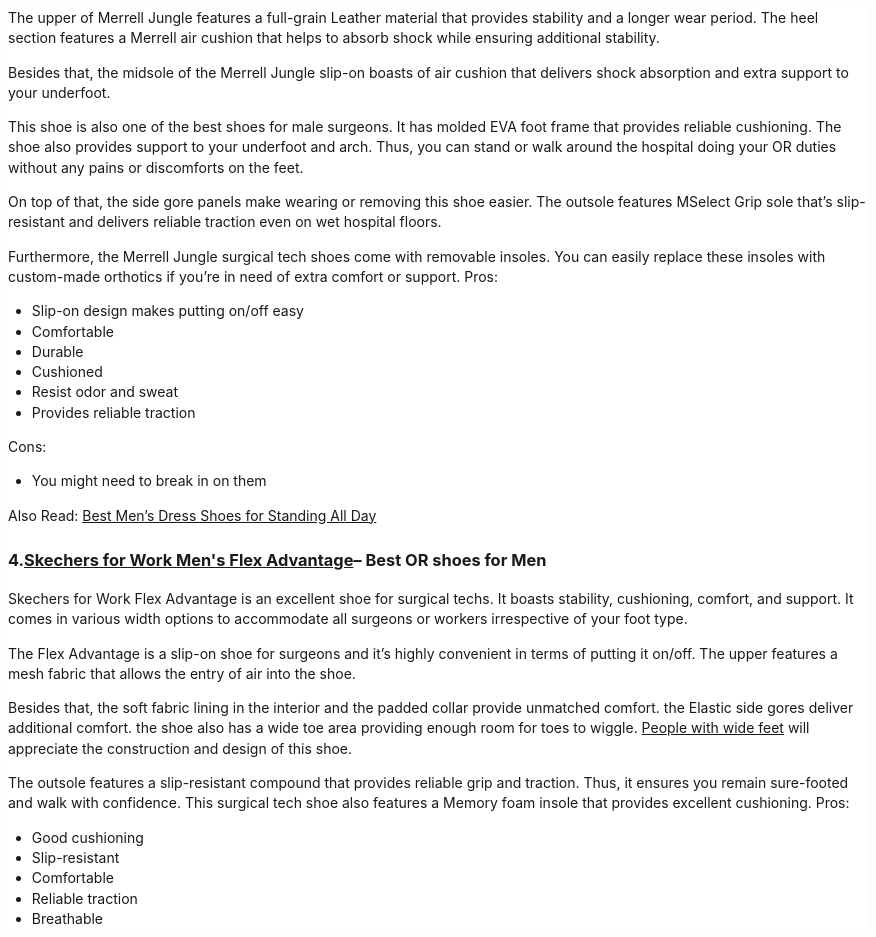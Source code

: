 The upper of Merrell Jungle features a full-grain Leather material that provides stability and a longer wear period. The heel section features a Merrell air cushion that helps to absorb shock while ensuring additional stability.

Besides that, the midsole of the Merrell Jungle slip-on boasts of air cushion that delivers shock absorption and extra support to your underfoot.

This shoe is also one of the best shoes for male surgeons. It has molded EVA foot frame that provides reliable cushioning. The shoe also provides support to your underfoot and arch. Thus, you can stand or walk around the hospital doing your OR duties without any pains or discomforts on the feet.

On top of that, the side gore panels make wearing or removing this shoe easier. The outsole features MSelect Grip sole that’s slip-resistant and delivers reliable traction even on wet hospital floors.

Furthermore, the Merrell Jungle surgical tech shoes come with removable insoles. You can easily replace these insoles with custom-made orthotics if you’re in need of extra comfort or support.
Pros:
- Slip-on design makes putting on/off easy
- Comfortable
- Durable
- Cushioned
- Resist odor and sweat
- Provides reliable traction

Cons:
- You might need to break in on them

Also Read:
[Best Men’s Dress Shoes for Standing All Day](https://pestpolicy.com/best-mens-dress-shoes-for-standing-all-day/)
### 4.[Skechers for Work Men's Flex Advantage](https://www.amazon.com/dp/B00NQY1OKM/tag=p-policy-20)– Best OR shoes for Men
Skechers for Work Flex Advantage is an excellent shoe for surgical techs. It boasts stability, cushioning, comfort, and support. It comes in various width options to accommodate all surgeons or workers irrespective of your foot type.

The Flex Advantage is a slip-on shoe for surgeons and it’s highly convenient in terms of putting it on/off. The upper features a mesh fabric that allows the entry of air into the shoe.

Besides that, the soft fabric lining in the interior and the padded collar provide unmatched comfort. the Elastic side gores deliver additional comfort. the shoe also has a wide toe area providing enough room for toes to wiggle.
[People with wide feet](https://pestpolicy.com/best-running-shoes-for-men-with-wide-feet/)
will appreciate the construction and design of this shoe.

The outsole features a slip-resistant compound that provides reliable grip and traction. Thus, it ensures you remain sure-footed and walk with confidence. This surgical tech shoe also features a Memory foam insole that provides excellent cushioning.
Pros:
- Good cushioning
- Slip-resistant
- Comfortable
- Reliable traction
- Breathable
